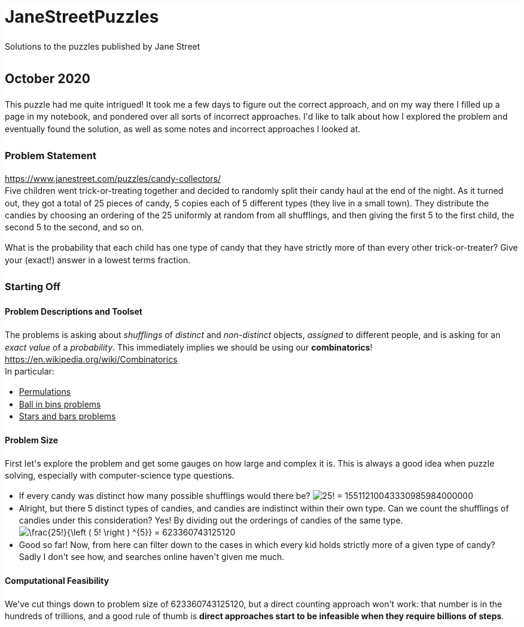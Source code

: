 # JaneStreetPuzzles
Solutions to the puzzles published by Jane Street

## October 2020
This puzzle had me quite intrigued! It took me a few days to figure out the correct approach, and on my way there I filled up a page in my notebook, and pondered over all sorts of incorrect approaches. I'd like to talk about how I explored the problem and eventually found the solution, as well as some notes and incorrect approaches I looked at.
### Problem Statement
https://www.janestreet.com/puzzles/candy-collectors/  
Five children went trick-or-treating together and decided to randomly split their candy haul at the end of the night.  As it turned out, they got a total of 25 pieces of candy, 5 copies each of 5 different types (they live in a small town).  They distribute the candies by choosing an ordering of the 25 uniformly at random from all shufflings, and then giving the first 5 to the first child, the second 5 to the second, and so on.

What is the probability that each child has one type of candy that they have strictly more of than every other trick-or-treater? Give your (exact!) answer in a lowest terms fraction.

### Starting Off
#### Problem Descriptions and Toolset
The problems is asking about *shufflings* of *distinct* and *non-distinct* objects, *assigned* to different people, and is asking for an *exact value* of a *probability*. This immediately implies we should be using our **combinatorics**!  
https://en.wikipedia.org/wiki/Combinatorics  
In particular:
- [Permulations](https://en.wikipedia.org/wiki/Permutation)
- [Ball in bins problems](https://en.wikipedia.org/wiki/Balls_into_bins_problem)
- [Stars and bars problems](https://en.wikipedia.org/wiki/Stars_and_bars_(combinatorics))

#### Problem Size
First let's explore the problem and get some gauges on how large and complex it is. This is always a good idea when puzzle solving, especially with computer-science type questions.
- If every candy was distinct how many possible shufflings would there be?
   ![25! = 15511210043330985984000000](https://render.githubusercontent.com/render/math?math=25%21%20%3D%2015511210043330985984000000) 
- Alright, but there 5 distinct types of candies, and candies are indistinct within their own type. Can we count the shufflings of candies under this consideration? Yes! By dividing out the orderings of candies of the same type.
   ![\frac{25!}{\left ( 5! \right ) ^{5}} = 623360743125120](https://render.githubusercontent.com/render/math?math=%5Cfrac%7B25%21%7D%7B%5Cleft%20%28%205%21%20%5Cright%20%29%20%5E%7B5%7D%7D%20%3D%20623360743125120)
- Good so far! Now, from here can filter down to the cases in which every kid holds strictly more of a given type of candy? Sadly I don't see how, and searches online haven't given me much.

#### Computational Feasibility
We've cut things down to problem size of 623360743125120, but a direct counting approach won't work: that number is in the hundreds of trillions, and a good rule of thumb is **direct approaches start to be infeasible when they require billions of steps**.
